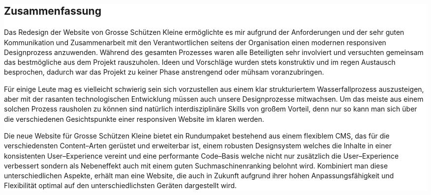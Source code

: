 ## Zusammenfassung
Das Redesign der Website von Grosse Schützen Kleine ermöglichte es mir aufgrund der Anforderungen und der sehr guten Kommunikation und Zusammenarbeit mit den Verantwortlichen seitens der Organisation einen modernen responsiven Designprozess anzuwenden. Während des gesamten Prozesses waren alle Beteiligten sehr involviert und versuchten gemeinsam das bestmögliche aus dem Projekt rauszuholen.  Ideen und Vorschläge wurden stets konstruktiv und im regen Austausch besprochen, dadurch war das Projekt zu keiner Phase anstrengend oder mühsam voranzubringen.

Für einige Leute mag es vielleicht schwierig sein sich vorzustellen aus einem klar strukturiertem Wasserfallprozess auszusteigen, aber mit der rasanten technologischen Entwicklung müssen auch unsere Designprozesse mitwachsen. Um das meiste aus einem solchen Prozess rausholen zu können sind natürlich interdisziplinäre Skills von großem Vorteil, denn nur so kann man sich über die verschiedenen Gesichtspunkte einer responsiven Website im klaren werden.

Die neue Website für Grosse Schützen Kleine bietet ein Rundumpaket bestehend aus einem flexiblem CMS, das für die verschiedensten Content–Arten gerüstet und erweiterbar ist, einem robusten Designsystem welches die Inhalte in einer konsistenten User–Experience vereint und eine performante Code–Basis welche nicht nur zusätzlich die User–Experience verbessert sondern als Nebeneffekt auch mit einem guten Suchmaschinenranking belohnt wird. Kombiniert man diese unterschiedlichen Aspekte, erhält man eine Website, die auch in Zukunft aufgrund ihrer hohen Anpassungsfähigkeit und Flexibilität optimal auf den unterschiedlichsten Geräten dargestellt wird.